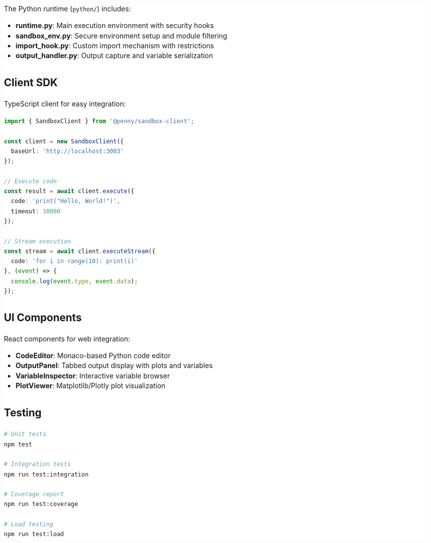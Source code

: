 The Python runtime (`python/`) includes:

- **runtime.py**: Main execution environment with security hooks
- **sandbox_env.py**: Secure environment setup and module filtering
- **import_hook.py**: Custom import mechanism with restrictions
- **output_handler.py**: Output capture and variable serialization

## Client SDK

TypeScript client for easy integration:

```typescript
import { SandboxClient } from '@penny/sandbox-client';

const client = new SandboxClient({
  baseUrl: 'http://localhost:3003'
});

// Execute code
const result = await client.execute({
  code: 'print("Hello, World!")',
  timeout: 30000
});

// Stream execution
const stream = await client.executeStream({
  code: 'for i in range(10): print(i)'
}, (event) => {
  console.log(event.type, event.data);
});
```

## UI Components

React components for web integration:

- **CodeEditor**: Monaco-based Python code editor
- **OutputPanel**: Tabbed output display with plots and variables
- **VariableInspector**: Interactive variable browser
- **PlotViewer**: Matplotlib/Plotly plot visualization

## Testing

```bash
# Unit tests
npm test

# Integration tests
npm run test:integration

# Coverage report
npm run test:coverage

# Load testing
npm run test:load
```
